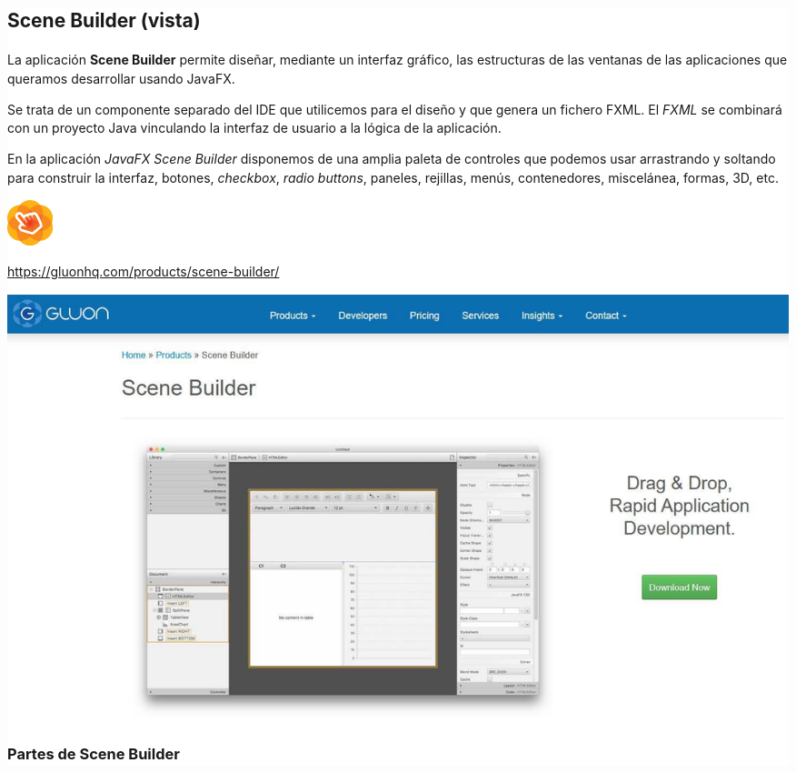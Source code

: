## Scene Builder (vista)

La aplicación **Scene Builder** permite diseñar, mediante un interfaz gráfico, las estructuras de las ventanas de las aplicaciones que queramos desarrollar usando JavaFX.

Se trata de un componente separado del IDE que utilicemos para el diseño y que genera un fichero FXML. El *FXML* se combinará con un proyecto Java vinculando la interfaz de usuario a la lógica de la aplicación.

En la aplicación *JavaFX Scene Builder* disponemos de una amplia paleta de controles que podemos usar arrastrando y soltando para construir la interfaz, botones, *checkbox*, *radio buttons*, paneles, rejillas, menús, contenedores, miscelánea, formas, 3D, etc.

![](media/51eec9ba3d68d83acb432bca43586863.png)

<https://gluonhq.com/products/scene-builder/>

![](media/56d632c50d5091a81ad44c0ca4b796b1.jpeg)


### Partes de Scene Builder

